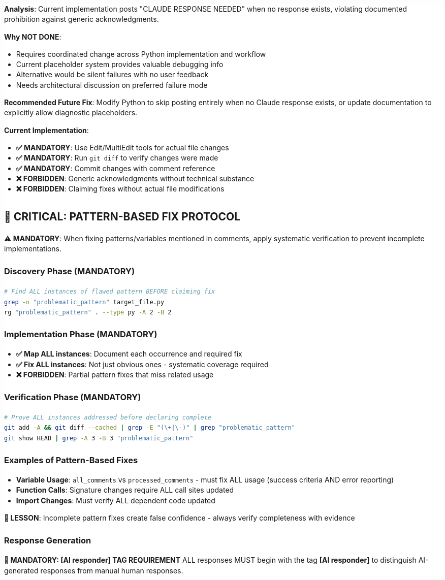 **Analysis**: Current implementation posts "CLAUDE RESPONSE NEEDED" when no response exists, violating documented prohibition against generic acknowledgments.

**Why NOT DONE**:
- Requires coordinated change across Python implementation and workflow
- Current placeholder system provides valuable debugging info
- Alternative would be silent failures with no user feedback
- Needs architectural discussion on preferred failure mode

**Recommended Future Fix**: Modify Python to skip posting entirely when no Claude response exists, or update documentation to explicitly allow diagnostic placeholders.

**Current Implementation**:
- **✅ MANDATORY**: Use Edit/MultiEdit tools for actual file changes
- **✅ MANDATORY**: Run `git diff` to verify changes were made
- **✅ MANDATORY**: Commit changes with comment reference
- **❌ FORBIDDEN**: Generic acknowledgments without technical substance
- **❌ FORBIDDEN**: Claiming fixes without actual file modifications

## 🚨 CRITICAL: PATTERN-BASED FIX PROTOCOL

**⚠️ MANDATORY**: When fixing patterns/variables mentioned in comments, apply systematic verification to prevent incomplete implementations.

### Discovery Phase (MANDATORY)
```bash
# Find ALL instances of flawed pattern BEFORE claiming fix
grep -n "problematic_pattern" target_file.py
rg "problematic_pattern" . --type py -A 2 -B 2
```

### Implementation Phase (MANDATORY)
- **✅ Map ALL instances**: Document each occurrence and required fix
- **✅ Fix ALL instances**: Not just obvious ones - systematic coverage required
- **❌ FORBIDDEN**: Partial pattern fixes that miss related usage

### Verification Phase (MANDATORY)
```bash
# Prove ALL instances addressed before declaring complete
git add -A && git diff --cached | grep -E "(\+|\-)" | grep "problematic_pattern"
git show HEAD | grep -A 3 -B 3 "problematic_pattern"
```

### Examples of Pattern-Based Fixes
- **Variable Usage**: `all_comments` vs `processed_comments` - must fix ALL usage (success criteria AND error reporting)
- **Function Calls**: Signature changes require ALL call sites updated
- **Import Changes**: Must verify ALL dependent code updated

**🚨 LESSON**: Incomplete pattern fixes create false confidence - always verify completeness with evidence

### Response Generation
**🚨 MANDATORY: [AI responder] TAG REQUIREMENT**
ALL responses MUST begin with the tag **[AI responder]** to distinguish AI-generated responses from manual human responses.

